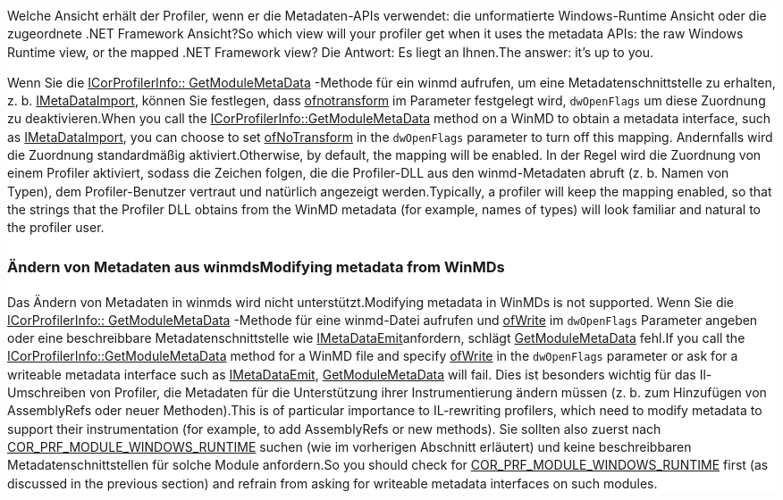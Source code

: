 <span data-ttu-id="db611-310">Welche Ansicht erhält der Profiler, wenn er die Metadaten-APIs verwendet: die unformatierte Windows-Runtime Ansicht oder die zugeordnete .NET Framework Ansicht?</span><span class="sxs-lookup"><span data-stu-id="db611-310">So which view will your profiler get when it uses the metadata APIs: the raw Windows Runtime view, or the mapped .NET Framework view?</span></span>  <span data-ttu-id="db611-311">Die Antwort: Es liegt an Ihnen.</span><span class="sxs-lookup"><span data-stu-id="db611-311">The answer: it’s up to you.</span></span>

<span data-ttu-id="db611-312">Wenn Sie die [ICorProfilerInfo:: GetModuleMetaData](icorprofilerinfo-getmodulemetadata-method.md) -Methode für ein winmd aufrufen, um eine Metadatenschnittstelle zu erhalten, z. b. [IMetaDataImport](../metadata/imetadataimport-interface.md), können Sie festlegen, dass [ofnotransform](../metadata/coropenflags-enumeration.md) im Parameter festgelegt wird, `dwOpenFlags` um diese Zuordnung zu deaktivieren.</span><span class="sxs-lookup"><span data-stu-id="db611-312">When you call the [ICorProfilerInfo::GetModuleMetaData](icorprofilerinfo-getmodulemetadata-method.md) method on a WinMD to obtain a metadata interface, such as [IMetaDataImport](../metadata/imetadataimport-interface.md),  you can choose to set [ofNoTransform](../metadata/coropenflags-enumeration.md) in the `dwOpenFlags` parameter to turn off this mapping.</span></span> <span data-ttu-id="db611-313">Andernfalls wird die Zuordnung standardmäßig aktiviert.</span><span class="sxs-lookup"><span data-stu-id="db611-313">Otherwise, by default, the mapping will be enabled.</span></span> <span data-ttu-id="db611-314">In der Regel wird die Zuordnung von einem Profiler aktiviert, sodass die Zeichen folgen, die die Profiler-DLL aus den winmd-Metadaten abruft (z. b. Namen von Typen), dem Profiler-Benutzer vertraut und natürlich angezeigt werden.</span><span class="sxs-lookup"><span data-stu-id="db611-314">Typically, a profiler will keep the mapping enabled, so that the strings that the Profiler DLL obtains from the WinMD metadata (for example, names of types) will look familiar and natural to the profiler user.</span></span>

### <a name="modifying-metadata-from-winmds"></a><span data-ttu-id="db611-315">Ändern von Metadaten aus winmds</span><span class="sxs-lookup"><span data-stu-id="db611-315">Modifying metadata from WinMDs</span></span>

<span data-ttu-id="db611-316">Das Ändern von Metadaten in winmds wird nicht unterstützt.</span><span class="sxs-lookup"><span data-stu-id="db611-316">Modifying metadata in WinMDs is not supported.</span></span> <span data-ttu-id="db611-317">Wenn Sie die [ICorProfilerInfo:: GetModuleMetaData](icorprofilerinfo-getmodulemetadata-method.md) -Methode für eine winmd-Datei aufrufen und [ofWrite](../metadata/coropenflags-enumeration.md) im `dwOpenFlags` Parameter angeben oder eine beschreibbare Metadatenschnittstelle wie [IMetaDataEmit](../metadata/imetadataemit-interface.md)anfordern, schlägt [GetModuleMetaData](icorprofilerinfo-getmodulemetadata-method.md) fehl.</span><span class="sxs-lookup"><span data-stu-id="db611-317">If you call the [ICorProfilerInfo::GetModuleMetaData](icorprofilerinfo-getmodulemetadata-method.md) method for a WinMD file and specify [ofWrite](../metadata/coropenflags-enumeration.md) in the `dwOpenFlags` parameter or ask for a writeable metadata interface such as [IMetaDataEmit](../metadata/imetadataemit-interface.md), [GetModuleMetaData](icorprofilerinfo-getmodulemetadata-method.md) will fail.</span></span> <span data-ttu-id="db611-318">Dies ist besonders wichtig für das Il-Umschreiben von Profiler, die Metadaten für die Unterstützung ihrer Instrumentierung ändern müssen (z. b. zum Hinzufügen von AssemblyRefs oder neuer Methoden).</span><span class="sxs-lookup"><span data-stu-id="db611-318">This is of particular importance to IL-rewriting profilers, which need to modify metadata to support their instrumentation (for example, to add AssemblyRefs or new methods).</span></span> <span data-ttu-id="db611-319">Sie sollten also zuerst nach [COR_PRF_MODULE_WINDOWS_RUNTIME](cor-prf-module-flags-enumeration.md) suchen (wie im vorherigen Abschnitt erläutert) und keine beschreibbaren Metadatenschnittstellen für solche Module anfordern.</span><span class="sxs-lookup"><span data-stu-id="db611-319">So you should check for [COR_PRF_MODULE_WINDOWS_RUNTIME](cor-prf-module-flags-enumeration.md) first (as discussed in the previous section) and refrain from asking for writeable metadata interfaces on such modules.</span></span>
